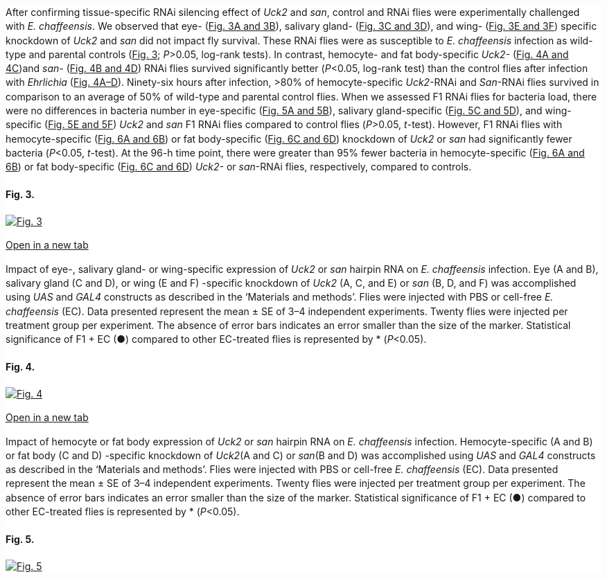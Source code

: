 After confirming tissue-specific RNAi silencing effect of *Uck2* and *san*, control and RNAi flies were experimentally challenged with *E. chaffeensis*. We observed that eye- ([Fig. 3A and 3B](#F3)), salivary gland- ([Fig. 3C and 3D](#F3)), and wing- ([Fig. 3E and 3F](#F3)) specific knockdown of *Uck2* and *san* did not impact fly survival. These RNAi flies were as susceptible to *E. chaffeensis* infection as wild-type and parental controls ([Fig. 3](#F3); *P*>0.05, log-rank tests). In contrast, hemocyte- and fat body-specific *Uck2-* ([Fig. 4A and 4C](#F4))and *san*- ([Fig. 4B and 4D](#F4)) RNAi flies survived significantly better (*P*<0.05, log-rank test) than the control flies after infection with *Ehrlichia* ([Fig. 4A–D](#F4)). Ninety-six hours after infection, >80% of hemocyte-specific *Uck2*-RNAi and *San*-RNAi flies survived in comparison to an average of 50% of wild-type and parental control flies. When we assessed F1 RNAi flies for bacteria load, there were no differences in bacteria number in eye-specific ([Fig. 5A and 5B](#F5)), salivary gland-specific ([Fig. 5C and 5D](#F5)), and wing-specific ([Fig. 5E and 5F](#F5)) *Uck2* and *san* F1 RNAi flies compared to control flies (*P*>0.05, *t*-test). However, F1 RNAi flies with hemocyte-specific ([Fig. 6A and 6B](#F6)) or fat body-specific ([Fig. 6C and 6D](#F6)) knockdown of *Uck2* or *san* had significantly fewer bacteria (*P*<0.05, *t*-test). At the 96-h time point, there were greater than 95% fewer bacteria in hemocyte-specific ([Fig. 6A and 6B](#F6)) or fat body-specific ([Fig. 6C and 6D](#F6)) *Uck2-* or *san*-RNAi flies, respectively, compared to controls.

#### Fig. 3.

[![Fig. 3](https://cdn.ncbi.nlm.nih.gov/pmc/blobs/31c3/3558598/7bacce24a183/nihms430600f3.jpg)](https://www.ncbi.nlm.nih.gov/core/lw/2.0/html/tileshop_pmc/tileshop_pmc_inline.html?title=Click%20on%20image%20to%20zoom&p=PMC3&id=3558598_nihms430600f3.jpg)

[Open in a new tab](figure/F3/)

Impact of eye-, salivary gland- or wing-specific expression of *Uck2* or *san* hairpin RNA on *E. chaffeensis* infection. Eye (A and B), salivary gland (C and D), or wing (E and F) -specific knockdown of *Uck2* (A, C, and E) or *san* (B, D, and F) was accomplished using *UAS* and *GAL4* constructs as described in the ‘Materials and methods’. Flies were injected with PBS or cell-free *E. chaffeensis* (EC). Data presented represent the mean ± SE of 3–4 independent experiments. Twenty flies were injected per treatment group per experiment. The absence of error bars indicates an error smaller than the size of the marker. Statistical significance of F1 + EC (●) compared to other EC-treated flies is represented by \* (*P*<0.05).

#### Fig. 4.

[![Fig. 4](https://cdn.ncbi.nlm.nih.gov/pmc/blobs/31c3/3558598/61b926421c4d/nihms430600f4.jpg)](https://www.ncbi.nlm.nih.gov/core/lw/2.0/html/tileshop_pmc/tileshop_pmc_inline.html?title=Click%20on%20image%20to%20zoom&p=PMC3&id=3558598_nihms430600f4.jpg)

[Open in a new tab](figure/F4/)

Impact of hemocyte or fat body expression of *Uck2* or *san* hairpin RNA on *E. chaffeensis* infection. Hemocyte-specific (A and B) or fat body (C and D) -specific knockdown of *Uck2*(A and C) or *san*(B and D) was accomplished using *UAS* and *GAL4* constructs as described in the ‘Materials and methods’. Flies were injected with PBS or cell-free *E. chaffeensis* (EC). Data presented represent the mean ± SE of 3–4 independent experiments. Twenty flies were injected per treatment group per experiment. The absence of error bars indicates an error smaller than the size of the marker. Statistical significance of F1 + EC (●) compared to other EC-treated flies is represented by \* (*P*<0.05).

#### Fig. 5.

[![Fig. 5](https://cdn.ncbi.nlm.nih.gov/pmc/blobs/31c3/3558598/4b08365bea3a/nihms430600f5.jpg)](https://www.ncbi.nlm.nih.gov/core/lw/2.0/html/tileshop_pmc/tileshop_pmc_inline.html?title=Click%20on%20image%20to%20zoom&p=PMC3&id=3558598_nihms430600f5.jpg)
